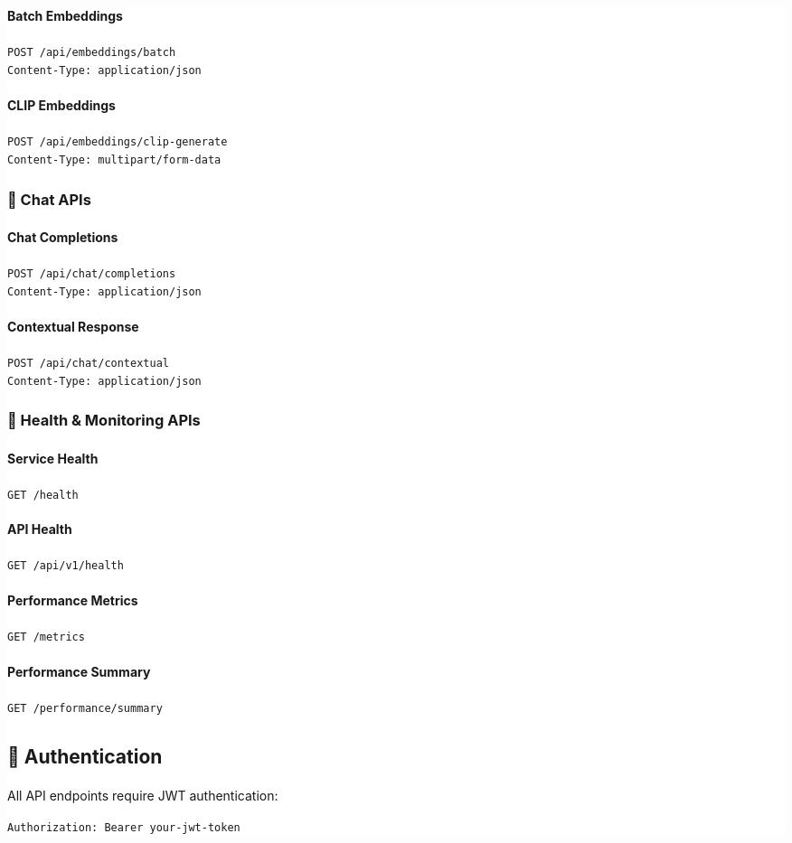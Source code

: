 #### Batch Embeddings
```http
POST /api/embeddings/batch
Content-Type: application/json
```

#### CLIP Embeddings
```http
POST /api/embeddings/clip-generate
Content-Type: multipart/form-data
```

### **💬 Chat APIs**

#### Chat Completions
```http
POST /api/chat/completions
Content-Type: application/json
```

#### Contextual Response
```http
POST /api/chat/contextual
Content-Type: application/json
```

### **🏥 Health & Monitoring APIs**

#### Service Health
```http
GET /health
```

#### API Health
```http
GET /api/v1/health
```

#### Performance Metrics
```http
GET /metrics
```

#### Performance Summary
```http
GET /performance/summary
```

## 🔐 **Authentication**

All API endpoints require JWT authentication:
```http
Authorization: Bearer your-jwt-token
```
